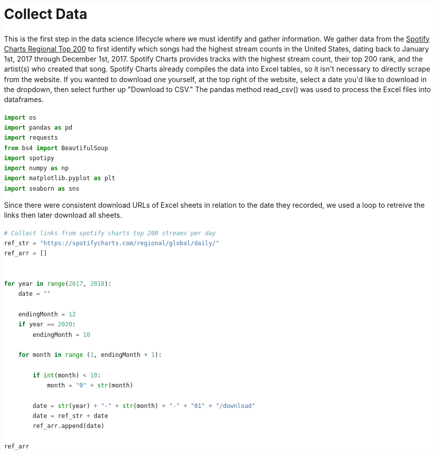 
# Collect Data

This is the first step in the data science lifecycle where we must identify and gather information. We gather data from the [Spotify Charts Regional Top 200](https://spotifycharts.com/regional) to first identify which songs had the highest stream counts in the United States, dating back to January 1st, 2017 through December 1st, 2017. Spotify Charts provides tracks with the highest stream count, their top 200 rank, and the artist(s) who created that song. Spotify Charts already compiles the data into Excel tables, so it isn't necessary to directly scrape from the website. If you wanted to download one yourself, at the top right of the website, select a date you'd like to download in the dropdown, then select further up "Download to CSV." The pandas method read_csv() was used to process the Excel files into dataframes.




```python
import os
import pandas as pd
import requests
from bs4 import BeautifulSoup
import spotipy
import numpy as np
import matplotlib.pyplot as plt
import seaborn as sns
```

Since there were consistent download URLs of Excel sheets in relation to the date they recorded, we used a loop to retreive the links then later download all sheets.


```python
# Collect links from spotify charts top 200 streams per day
ref_str = "https://spotifycharts.com/regional/global/daily/"
ref_arr = []


for year in range(2017, 2018):
    date = ""
    
    endingMonth = 12
    if year == 2020:
        endingMonth = 10
        
    for month in range (1, endingMonth + 1):

        if int(month) < 10:
            month = "0" + str(month)

        date = str(year) + "-" + str(month) + "-" + "01" + "/download"
        date = ref_str + date
        ref_arr.append(date)

ref_arr
```
